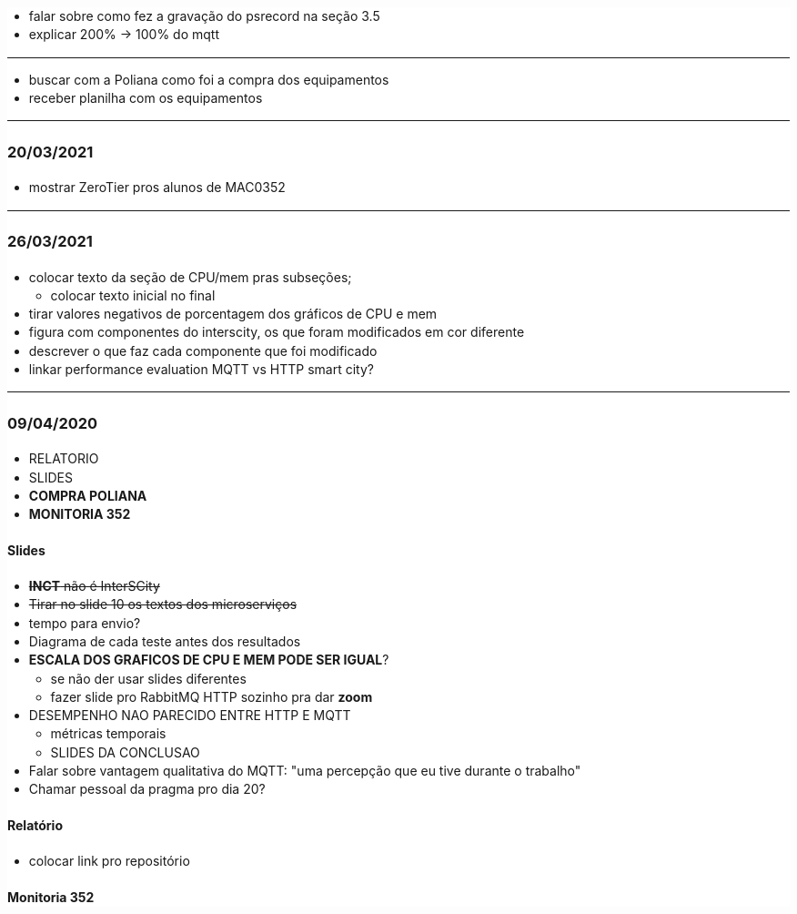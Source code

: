 * falar sobre como fez a gravação do psrecord na seção 3.5
* explicar 200% -> 100% do mqtt

---

* buscar com a Poliana como foi a compra dos equipamentos
* receber planilha com os equipamentos

---

### 20/03/2021

* mostrar ZeroTier pros alunos de MAC0352

---

### 26/03/2021

* colocar texto da seção de CPU/mem pras subseções;
  * colocar texto inicial no final
* tirar valores negativos de porcentagem dos gráficos de CPU e mem
* figura com componentes do interscity, os que foram modificados em cor diferente
* descrever o que faz cada componente que foi modificado
* linkar performance evaluation MQTT vs HTTP smart city?

---

### 09/04/2020

* RELATORIO
* SLIDES
* **COMPRA POLIANA**
* **MONITORIA 352**

#### Slides

* ~~**INCT** não é InterSCity~~
* ~~Tirar no slide 10 os textos dos microserviços~~
* tempo para envio?
* Diagrama de cada teste antes dos resultados
* **ESCALA DOS GRAFICOS DE CPU E MEM PODE SER IGUAL**?
  * se não der usar slides diferentes
  * fazer slide pro RabbitMQ HTTP sozinho pra dar **zoom**
* DESEMPENHO NAO PARECIDO ENTRE HTTP E MQTT
  * métricas temporais
  * SLIDES DA CONCLUSAO
* Falar sobre vantagem qualitativa do MQTT: "uma percepção que eu tive durante o trabalho"
* Chamar pessoal da pragma pro dia 20?

#### Relatório

* colocar link pro repositório

#### Monitoria 352
